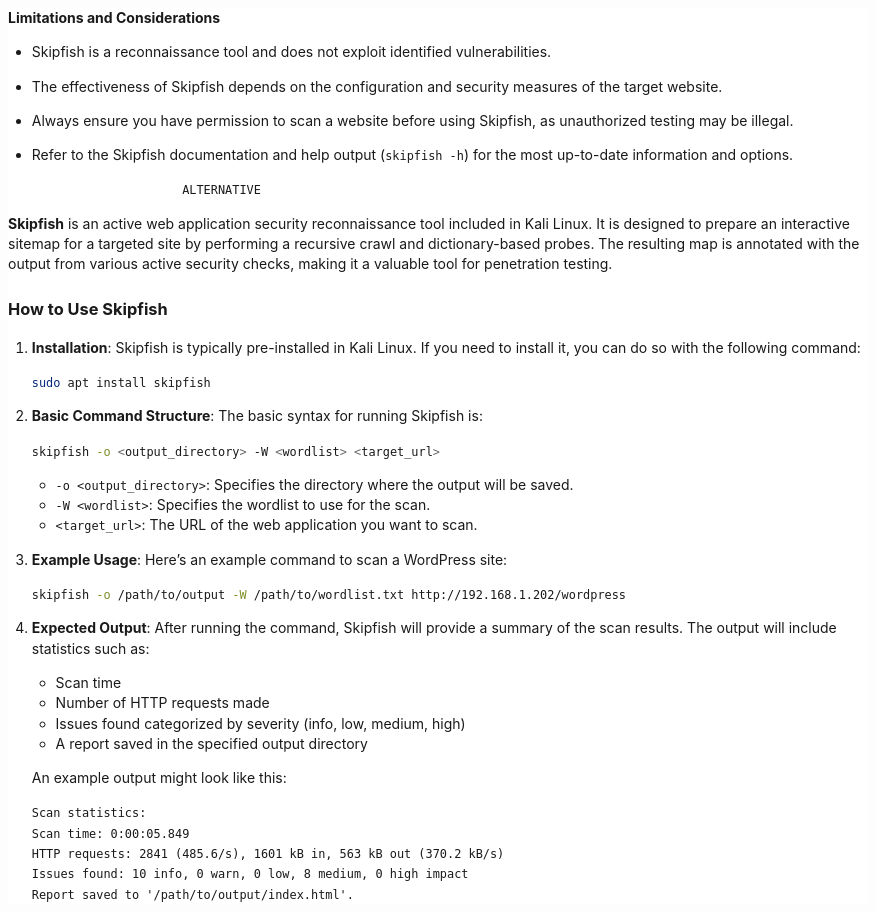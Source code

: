**Limitations and Considerations**

- Skipfish is a reconnaissance tool and does not exploit identified vulnerabilities.
- The effectiveness of Skipfish depends on the configuration and security measures of the target website.
- Always ensure you have permission to scan a website before using Skipfish, as unauthorized testing may be illegal.
- Refer to the Skipfish documentation and help output (`skipfish -h`) for the most up-to-date information and options.



                           ALTERNATIVE
**Skipfish** is an active web application security reconnaissance tool included in Kali Linux. It is designed to prepare an interactive sitemap for a targeted site by performing a recursive crawl and dictionary-based probes. The resulting map is annotated with the output from various active security checks, making it a valuable tool for penetration testing.

### How to Use Skipfish

1. **Installation**: Skipfish is typically pre-installed in Kali Linux. If you need to install it, you can do so with the following command:
   ```bash
   sudo apt install skipfish
   ```

2. **Basic Command Structure**:
   The basic syntax for running Skipfish is:
   ```bash
   skipfish -o <output_directory> -W <wordlist> <target_url>
   ```
   - `-o <output_directory>`: Specifies the directory where the output will be saved.
   - `-W <wordlist>`: Specifies the wordlist to use for the scan.
   - `<target_url>`: The URL of the web application you want to scan.

3. **Example Usage**:
   Here’s an example command to scan a WordPress site:
   ```bash
   skipfish -o /path/to/output -W /path/to/wordlist.txt http://192.168.1.202/wordpress
   ```

4. **Expected Output**:
   After running the command, Skipfish will provide a summary of the scan results. The output will include statistics such as:
   - Scan time
   - Number of HTTP requests made
   - Issues found categorized by severity (info, low, medium, high)
   - A report saved in the specified output directory

   An example output might look like this:
   ```
   Scan statistics:
   Scan time: 0:00:05.849
   HTTP requests: 2841 (485.6/s), 1601 kB in, 563 kB out (370.2 kB/s)
   Issues found: 10 info, 0 warn, 0 low, 8 medium, 0 high impact
   Report saved to '/path/to/output/index.html'.
   ```
